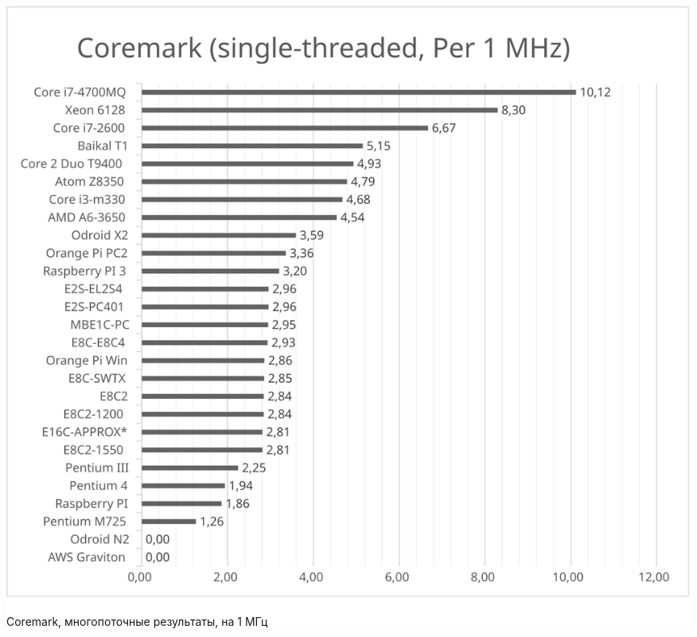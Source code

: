 ![Coremark, Per 1 MHz](charts/coremark_per_mhz.svg "Coremark, Per 1 MHz")

Coremark, многопоточные результаты, на 1 МГц